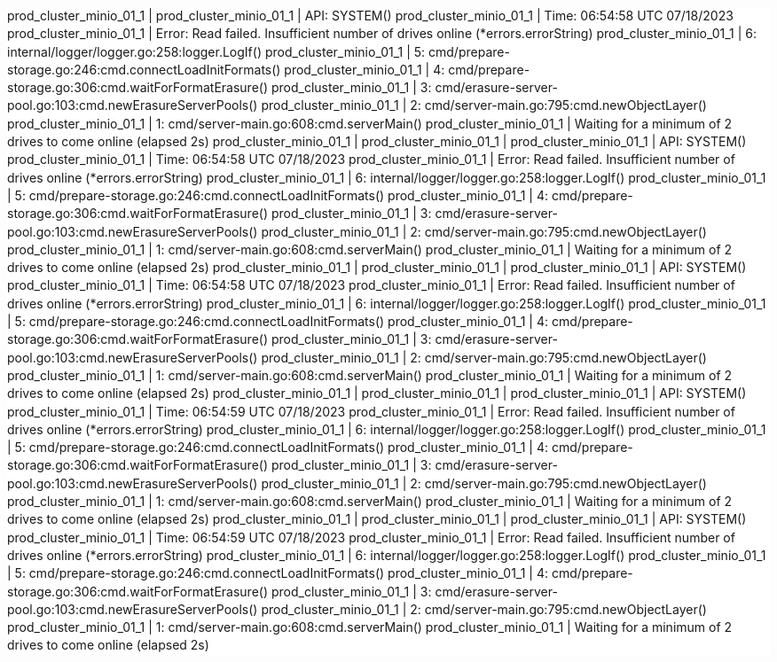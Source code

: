 prod_cluster_minio_01_1  |
prod_cluster_minio_01_1  | API: SYSTEM()
prod_cluster_minio_01_1  | Time: 06:54:58 UTC 07/18/2023
prod_cluster_minio_01_1  | Error: Read failed. Insufficient number of drives online (*errors.errorString)
prod_cluster_minio_01_1  |        6: internal/logger/logger.go:258:logger.LogIf()
prod_cluster_minio_01_1  |        5: cmd/prepare-storage.go:246:cmd.connectLoadInitFormats()
prod_cluster_minio_01_1  |        4: cmd/prepare-storage.go:306:cmd.waitForFormatErasure()
prod_cluster_minio_01_1  |        3: cmd/erasure-server-pool.go:103:cmd.newErasureServerPools()
prod_cluster_minio_01_1  |        2: cmd/server-main.go:795:cmd.newObjectLayer()
prod_cluster_minio_01_1  |        1: cmd/server-main.go:608:cmd.serverMain()
prod_cluster_minio_01_1  | Waiting for a minimum of 2 drives to come online (elapsed 2s)
prod_cluster_minio_01_1  |
prod_cluster_minio_01_1  |
prod_cluster_minio_01_1  | API: SYSTEM()
prod_cluster_minio_01_1  | Time: 06:54:58 UTC 07/18/2023
prod_cluster_minio_01_1  | Error: Read failed. Insufficient number of drives online (*errors.errorString)
prod_cluster_minio_01_1  |        6: internal/logger/logger.go:258:logger.LogIf()
prod_cluster_minio_01_1  |        5: cmd/prepare-storage.go:246:cmd.connectLoadInitFormats()
prod_cluster_minio_01_1  |        4: cmd/prepare-storage.go:306:cmd.waitForFormatErasure()
prod_cluster_minio_01_1  |        3: cmd/erasure-server-pool.go:103:cmd.newErasureServerPools()
prod_cluster_minio_01_1  |        2: cmd/server-main.go:795:cmd.newObjectLayer()
prod_cluster_minio_01_1  |        1: cmd/server-main.go:608:cmd.serverMain()
prod_cluster_minio_01_1  | Waiting for a minimum of 2 drives to come online (elapsed 2s)
prod_cluster_minio_01_1  |
prod_cluster_minio_01_1  |
prod_cluster_minio_01_1  | API: SYSTEM()
prod_cluster_minio_01_1  | Time: 06:54:58 UTC 07/18/2023
prod_cluster_minio_01_1  | Error: Read failed. Insufficient number of drives online (*errors.errorString)
prod_cluster_minio_01_1  |        6: internal/logger/logger.go:258:logger.LogIf()
prod_cluster_minio_01_1  |        5: cmd/prepare-storage.go:246:cmd.connectLoadInitFormats()
prod_cluster_minio_01_1  |        4: cmd/prepare-storage.go:306:cmd.waitForFormatErasure()
prod_cluster_minio_01_1  |        3: cmd/erasure-server-pool.go:103:cmd.newErasureServerPools()
prod_cluster_minio_01_1  |        2: cmd/server-main.go:795:cmd.newObjectLayer()
prod_cluster_minio_01_1  |        1: cmd/server-main.go:608:cmd.serverMain()
prod_cluster_minio_01_1  | Waiting for a minimum of 2 drives to come online (elapsed 2s)
prod_cluster_minio_01_1  |
prod_cluster_minio_01_1  |
prod_cluster_minio_01_1  | API: SYSTEM()
prod_cluster_minio_01_1  | Time: 06:54:59 UTC 07/18/2023
prod_cluster_minio_01_1  | Error: Read failed. Insufficient number of drives online (*errors.errorString)
prod_cluster_minio_01_1  |        6: internal/logger/logger.go:258:logger.LogIf()
prod_cluster_minio_01_1  |        5: cmd/prepare-storage.go:246:cmd.connectLoadInitFormats()
prod_cluster_minio_01_1  |        4: cmd/prepare-storage.go:306:cmd.waitForFormatErasure()
prod_cluster_minio_01_1  |        3: cmd/erasure-server-pool.go:103:cmd.newErasureServerPools()
prod_cluster_minio_01_1  |        2: cmd/server-main.go:795:cmd.newObjectLayer()
prod_cluster_minio_01_1  |        1: cmd/server-main.go:608:cmd.serverMain()
prod_cluster_minio_01_1  | Waiting for a minimum of 2 drives to come online (elapsed 2s)
prod_cluster_minio_01_1  |
prod_cluster_minio_01_1  |
prod_cluster_minio_01_1  | API: SYSTEM()
prod_cluster_minio_01_1  | Time: 06:54:59 UTC 07/18/2023
prod_cluster_minio_01_1  | Error: Read failed. Insufficient number of drives online (*errors.errorString)
prod_cluster_minio_01_1  |        6: internal/logger/logger.go:258:logger.LogIf()
prod_cluster_minio_01_1  |        5: cmd/prepare-storage.go:246:cmd.connectLoadInitFormats()
prod_cluster_minio_01_1  |        4: cmd/prepare-storage.go:306:cmd.waitForFormatErasure()
prod_cluster_minio_01_1  |        3: cmd/erasure-server-pool.go:103:cmd.newErasureServerPools()
prod_cluster_minio_01_1  |        2: cmd/server-main.go:795:cmd.newObjectLayer()
prod_cluster_minio_01_1  |        1: cmd/server-main.go:608:cmd.serverMain()
prod_cluster_minio_01_1  | Waiting for a minimum of 2 drives to come online (elapsed 2s)